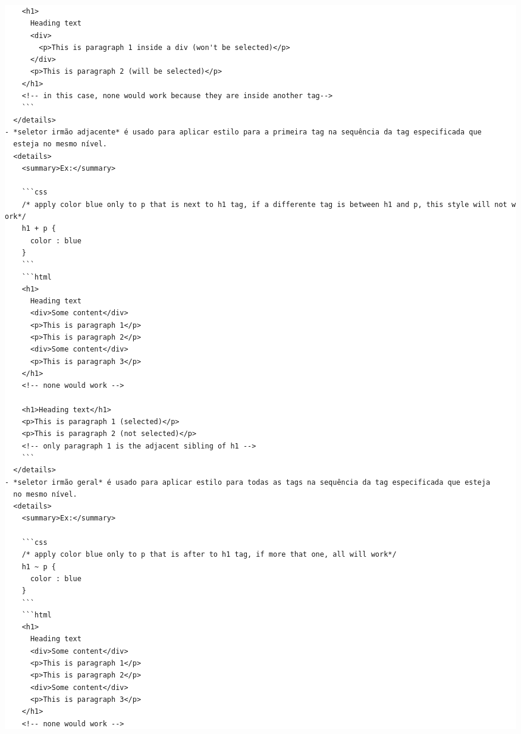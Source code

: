        <h1>
          Heading text
          <div>
            <p>This is paragraph 1 inside a div (won't be selected)</p>
          </div>
          <p>This is paragraph 2 (will be selected)</p>
        </h1>
        <!-- in this case, none would work because they are inside another tag-->
        ```
      </details>
    - *seletor irmão adjacente* é usado para aplicar estilo para a primeira tag na sequência da tag especificada que
      esteja no mesmo nível.
      <details>
        <summary>Ex:</summary>

        ```css
        /* apply color blue only to p that is next to h1 tag, if a differente tag is between h1 and p, this style will not work*/
        h1 + p {
          color : blue
        }
        ```
        ```html
        <h1>
          Heading text
          <div>Some content</div>
          <p>This is paragraph 1</p>
          <p>This is paragraph 2</p>
          <div>Some content</div>
          <p>This is paragraph 3</p>
        </h1>
        <!-- none would work -->
  
        <h1>Heading text</h1>
        <p>This is paragraph 1 (selected)</p>
        <p>This is paragraph 2 (not selected)</p>
        <!-- only paragraph 1 is the adjacent sibling of h1 -->
        ```
      </details>
    - *seletor irmão geral* é usado para aplicar estilo para todas as tags na sequência da tag especificada que esteja
      no mesmo nível.
      <details>
        <summary>Ex:</summary>

        ```css
        /* apply color blue only to p that is after to h1 tag, if more that one, all will work*/
        h1 ~ p {
          color : blue
        }
        ```
        ```html
        <h1>
          Heading text
          <div>Some content</div>
          <p>This is paragraph 1</p>
          <p>This is paragraph 2</p>
          <div>Some content</div>
          <p>This is paragraph 3</p>
        </h1>
        <!-- none would work -->
  